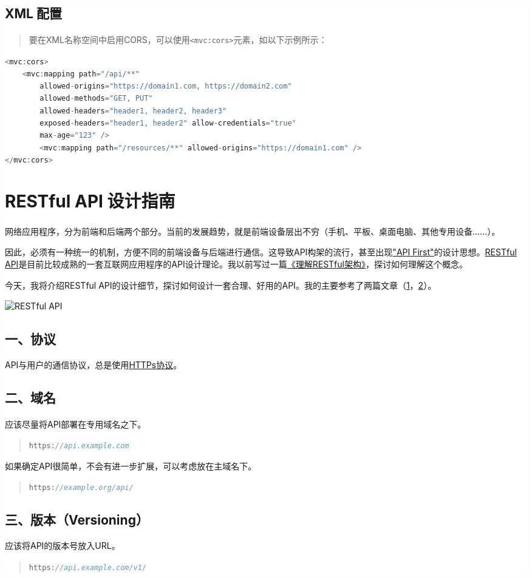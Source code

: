 ## XML 配置

> 要在XML名称空间中启用CORS，可以使用`<mvc:cors>`元素，如以下示例所示：

```java
<mvc:cors>
    <mvc:mapping path="/api/**"
        allowed-origins="https://domain1.com, https://domain2.com"
        allowed-methods="GET, PUT"
        allowed-headers="header1, header2, header3"
        exposed-headers="header1, header2" allow-credentials="true"
        max-age="123" />
        <mvc:mapping path="/resources/**" allowed-origins="https://domain1.com" />
</mvc:cors>
```

# RESTful API 设计指南

网络应用程序，分为前端和后端两个部分。当前的发展趋势，就是前端设备层出不穷（手机、平板、桌面电脑、其他专用设备......）。

因此，必须有一种统一的机制，方便不同的前端设备与后端进行通信。这导致API构架的流行，甚至出现["API First"](http://www.google.com.hk/search?q=API+first)的设计思想。[RESTful API](http://en.wikipedia.org/wiki/Representational_state_transfer)是目前比较成熟的一套互联网应用程序的API设计理论。我以前写过一篇[《理解RESTful架构》](http://www.ruanyifeng.com/blog/2011/09/restful.html)，探讨如何理解这个概念。

今天，我将介绍RESTful API的设计细节，探讨如何设计一套合理、好用的API。我的主要参考了两篇文章（[1](http://codeplanet.io/principles-good-restful-api-design/)，[2](https://bourgeois.me/rest/)）。

![RESTful API](http://www.ruanyifeng.com/blogimg/asset/2014/bg2014052201.png)

## 一、协议

API与用户的通信协议，总是使用[HTTPs协议](http://www.ruanyifeng.com/blog/2014/02/ssl_tls.html)。

## 二、域名

应该尽量将API部署在专用域名之下。

> ```javascript
> https://api.example.com
> ```

如果确定API很简单，不会有进一步扩展，可以考虑放在主域名下。

> ```javascript
> https://example.org/api/
> ```

## 三、版本（Versioning）

应该将API的版本号放入URL。

> ```javascript
> https://api.example.com/v1/
> ```
